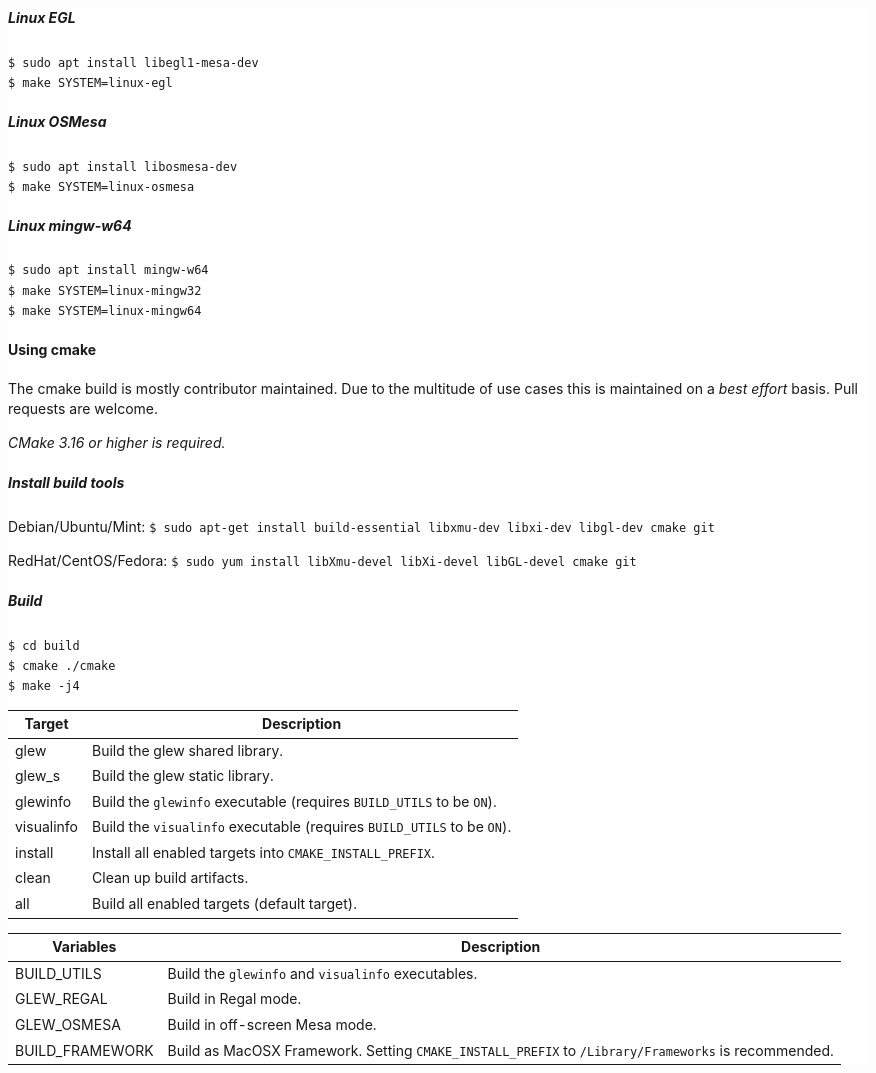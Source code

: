 ##### Linux EGL

	$ sudo apt install libegl1-mesa-dev
	$ make SYSTEM=linux-egl

##### Linux OSMesa

	$ sudo apt install libosmesa-dev
	$ make SYSTEM=linux-osmesa

##### Linux mingw-w64

	$ sudo apt install mingw-w64
	$ make SYSTEM=linux-mingw32
	$ make SYSTEM=linux-mingw64

#### Using cmake

The cmake build is mostly contributor maintained.
Due to the multitude of use cases this is maintained on a _best effort_ basis.
Pull requests are welcome.

*CMake 3.16 or higher is required.*

##### Install build tools

Debian/Ubuntu/Mint:   `$ sudo apt-get install build-essential libxmu-dev libxi-dev libgl-dev cmake git`

RedHat/CentOS/Fedora: `$ sudo yum install libXmu-devel libXi-devel libGL-devel cmake git`

##### Build

	$ cd build
	$ cmake ./cmake
	$ make -j4

| Target     | Description |
| ---------- | ----------- |
| glew       | Build the glew shared library. |
| glew_s     | Build the glew static library. |
| glewinfo   | Build the `glewinfo` executable (requires `BUILD_UTILS` to be `ON`). |
| visualinfo | Build the `visualinfo` executable (requires `BUILD_UTILS` to be `ON`). |
| install    | Install all enabled targets into `CMAKE_INSTALL_PREFIX`. |
| clean      | Clean up build artifacts. |
| all        | Build all enabled targets (default target). |

| Variables       | Description |
| --------------- | ----------- |
| BUILD_UTILS     | Build the `glewinfo` and `visualinfo` executables. |
| GLEW_REGAL      | Build in Regal mode. |
| GLEW_OSMESA     | Build in off-screen Mesa mode. |
| BUILD_FRAMEWORK | Build as MacOSX Framework.  Setting `CMAKE_INSTALL_PREFIX` to `/Library/Frameworks` is recommended. |
